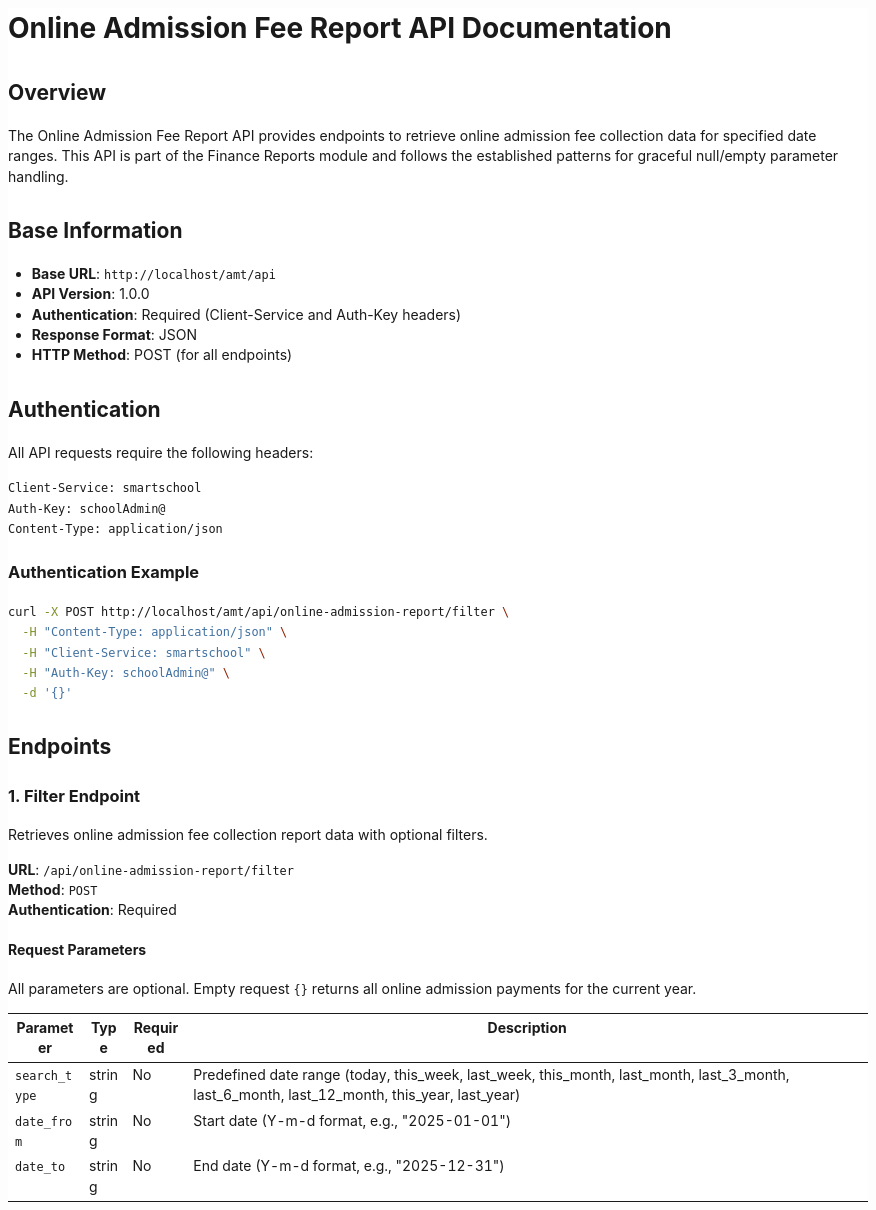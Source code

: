 # Online Admission Fee Report API Documentation

## Overview
The Online Admission Fee Report API provides endpoints to retrieve online admission fee collection data for specified date ranges. This API is part of the Finance Reports module and follows the established patterns for graceful null/empty parameter handling.

## Base Information
- **Base URL**: `http://localhost/amt/api`
- **API Version**: 1.0.0
- **Authentication**: Required (Client-Service and Auth-Key headers)
- **Response Format**: JSON
- **HTTP Method**: POST (for all endpoints)

## Authentication

All API requests require the following headers:

```
Client-Service: smartschool
Auth-Key: schoolAdmin@
Content-Type: application/json
```

### Authentication Example
```bash
curl -X POST http://localhost/amt/api/online-admission-report/filter \
  -H "Content-Type: application/json" \
  -H "Client-Service: smartschool" \
  -H "Auth-Key: schoolAdmin@" \
  -d '{}'
```

## Endpoints

### 1. Filter Endpoint
Retrieves online admission fee collection report data with optional filters.

**URL**: `/api/online-admission-report/filter`  
**Method**: `POST`  
**Authentication**: Required

#### Request Parameters

All parameters are optional. Empty request `{}` returns all online admission payments for the current year.

| Parameter | Type | Required | Description |
|-----------|------|----------|-------------|
| `search_type` | string | No | Predefined date range (today, this_week, last_week, this_month, last_month, last_3_month, last_6_month, last_12_month, this_year, last_year) |
| `date_from` | string | No | Start date (Y-m-d format, e.g., "2025-01-01") |
| `date_to` | string | No | End date (Y-m-d format, e.g., "2025-12-31") |
